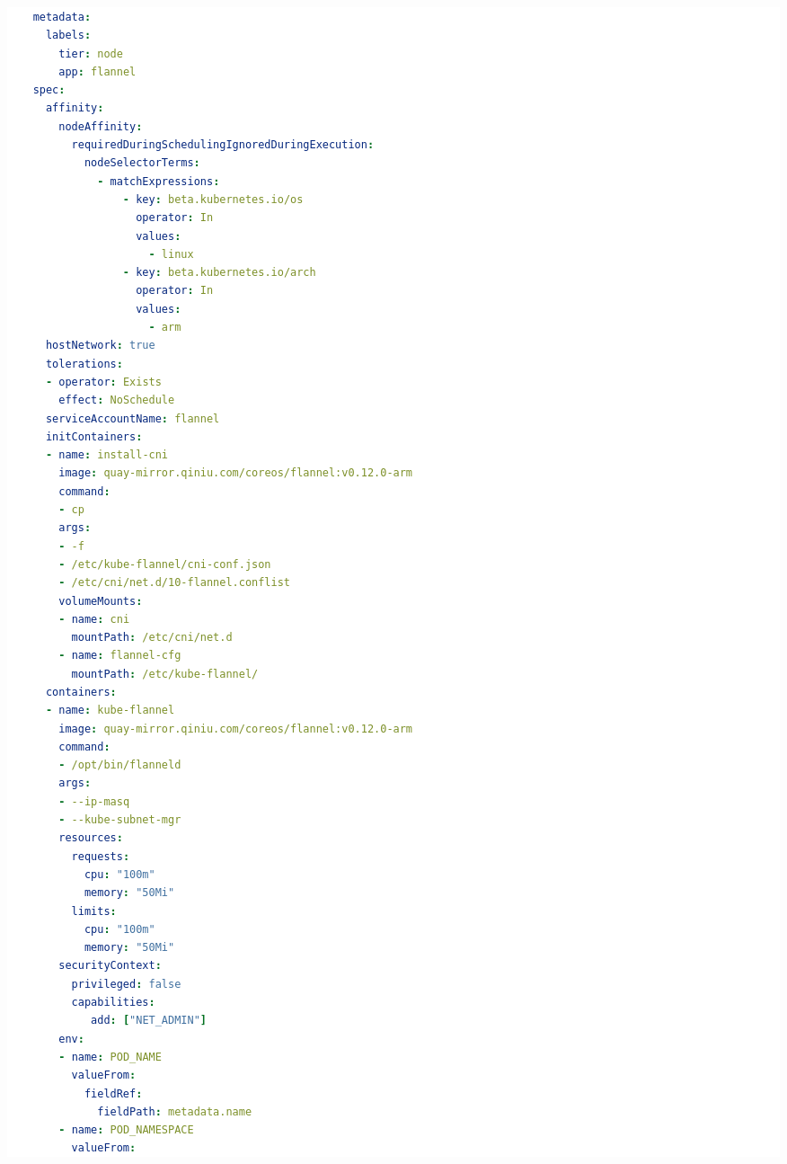 ``` yaml
    metadata:
      labels:
        tier: node
        app: flannel
    spec:
      affinity:
        nodeAffinity:
          requiredDuringSchedulingIgnoredDuringExecution:
            nodeSelectorTerms:
              - matchExpressions:
                  - key: beta.kubernetes.io/os
                    operator: In
                    values:
                      - linux
                  - key: beta.kubernetes.io/arch
                    operator: In
                    values:
                      - arm
      hostNetwork: true
      tolerations:
      - operator: Exists
        effect: NoSchedule
      serviceAccountName: flannel
      initContainers:
      - name: install-cni
        image: quay-mirror.qiniu.com/coreos/flannel:v0.12.0-arm
        command:
        - cp
        args:
        - -f
        - /etc/kube-flannel/cni-conf.json
        - /etc/cni/net.d/10-flannel.conflist
        volumeMounts:
        - name: cni
          mountPath: /etc/cni/net.d
        - name: flannel-cfg
          mountPath: /etc/kube-flannel/
      containers:
      - name: kube-flannel
        image: quay-mirror.qiniu.com/coreos/flannel:v0.12.0-arm
        command:
        - /opt/bin/flanneld
        args:
        - --ip-masq
        - --kube-subnet-mgr
        resources:
          requests:
            cpu: "100m"
            memory: "50Mi"
          limits:
            cpu: "100m"
            memory: "50Mi"
        securityContext:
          privileged: false
          capabilities:
             add: ["NET_ADMIN"]
        env:
        - name: POD_NAME
          valueFrom:
            fieldRef:
              fieldPath: metadata.name
        - name: POD_NAMESPACE
          valueFrom:
```